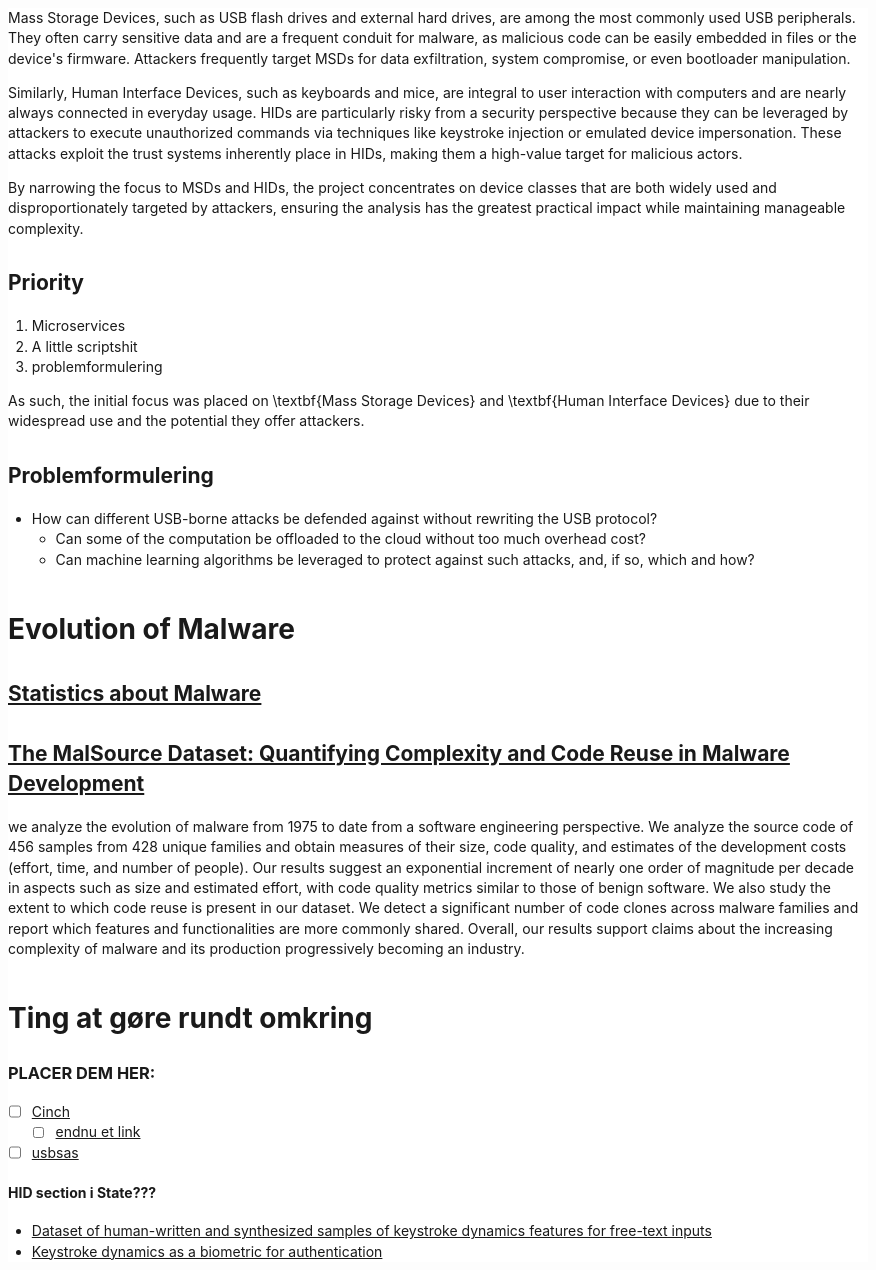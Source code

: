 Mass Storage Devices, such as USB flash drives and external hard drives, are among the most commonly used USB peripherals. They often carry sensitive data and are a frequent conduit for malware, as malicious code can be easily embedded in files or the device's firmware. Attackers frequently target MSDs for data exfiltration, system compromise, or even bootloader manipulation.

Similarly, Human Interface Devices, such as keyboards and mice, are integral to user interaction with computers and are nearly always connected in everyday usage. HIDs are particularly risky from a security perspective because they can be leveraged by attackers to execute unauthorized commands via techniques like keystroke injection or emulated device impersonation. These attacks exploit the trust systems inherently place in HIDs, making them a high-value target for malicious actors.

By narrowing the focus to MSDs and HIDs, the project concentrates on device classes that are both widely used and disproportionately targeted by attackers, ensuring the analysis has the greatest practical impact while maintaining manageable complexity.
## Priority
1. Microservices
2. A little scriptshit
3. problemformulering

As such, the initial focus was placed on \textbf{Mass Storage Devices} and \textbf{Human Interface Devices} due to their widespread use and the potential they offer attackers.
## Problemformulering
- How can different USB-borne attacks be defended against without rewriting the USB protocol?
	- Can some of the computation be offloaded to the cloud without too much overhead cost?
	- Can machine learning algorithms be leveraged to protect against such attacks, and, if so, which and how?


# Evolution of Malware
## [Statistics about Malware](https://www.av-test.org/en/statistics/malware/)
## [The MalSource Dataset: Quantifying Complexity and Code Reuse in Malware Development](https://ieeexplore.ieee.org/abstract/document/8568018)
we analyze the evolution of malware from 1975 to date from a software engineering perspective. We analyze the source code of 456 samples from 428 unique families and obtain measures of their size, code quality, and estimates of the development costs (effort, time, and number of people). Our results suggest an exponential increment of nearly one order of magnitude per decade in aspects such as size and estimated effort, with code quality metrics similar to those of benign software. We also study the extent to which code reuse is present in our dataset. We detect a significant number of code clones across malware families and report which features and functionalities are more commonly shared. Overall, our results support claims about the increasing complexity of malware and its production progressively becoming an industry.

# Ting at gøre rundt omkring

### **PLACER DEM HER:**
- [ ] [Cinch](https://www.usenix.org/sites/default/files/conference/protected-files/security16_slides_angel.pdf)
	- [ ] [endnu et link](https://www.usenix.org/conference/usenixsecurity16/technical-sessions/presentation/angel)
- [ ] [usbsas](https://github.com/cea-sec/usbsas?tab=readme-ov-file) 
#### HID section i State???
- [Dataset of human-written and synthesized samples of keystroke dynamics features for free-text inputs](https://www.sciencedirect.com/science/article/pii/S2352340923002445#bib0006)
- [Keystroke dynamics as a biometric for authentication](https://www.sciencedirect.com/science/article/pii/S0167739X9900059X)